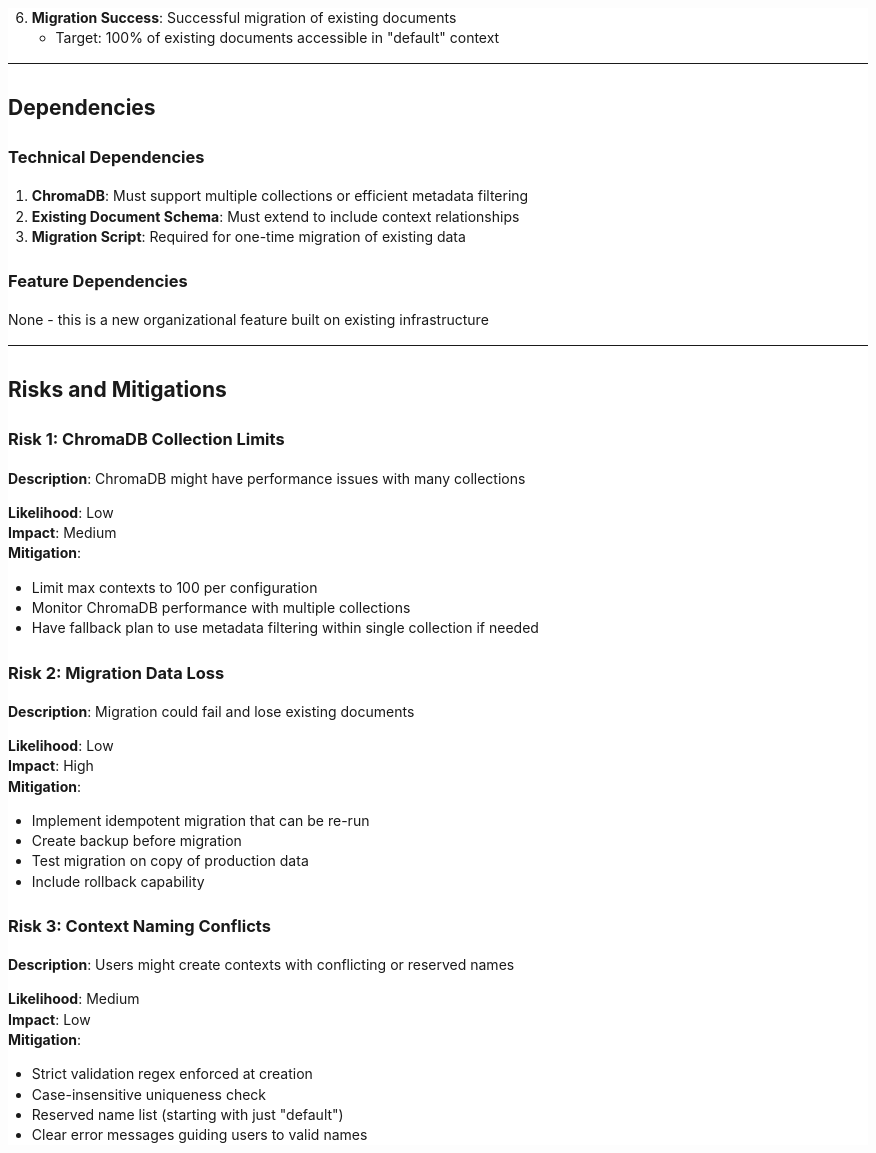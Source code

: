 6. **Migration Success**: Successful migration of existing documents
   - Target: 100% of existing documents accessible in "default" context

---

## Dependencies

### Technical Dependencies

1. **ChromaDB**: Must support multiple collections or efficient metadata filtering
2. **Existing Document Schema**: Must extend to include context relationships
3. **Migration Script**: Required for one-time migration of existing data

### Feature Dependencies

None - this is a new organizational feature built on existing infrastructure

---

## Risks and Mitigations

### Risk 1: ChromaDB Collection Limits

**Description**: ChromaDB might have performance issues with many collections

**Likelihood**: Low  
**Impact**: Medium  
**Mitigation**:
- Limit max contexts to 100 per configuration
- Monitor ChromaDB performance with multiple collections
- Have fallback plan to use metadata filtering within single collection if needed

### Risk 2: Migration Data Loss

**Description**: Migration could fail and lose existing documents

**Likelihood**: Low  
**Impact**: High  
**Mitigation**:
- Implement idempotent migration that can be re-run
- Create backup before migration
- Test migration on copy of production data
- Include rollback capability

### Risk 3: Context Naming Conflicts

**Description**: Users might create contexts with conflicting or reserved names

**Likelihood**: Medium  
**Impact**: Low  
**Mitigation**:
- Strict validation regex enforced at creation
- Case-insensitive uniqueness check
- Reserved name list (starting with just "default")
- Clear error messages guiding users to valid names
